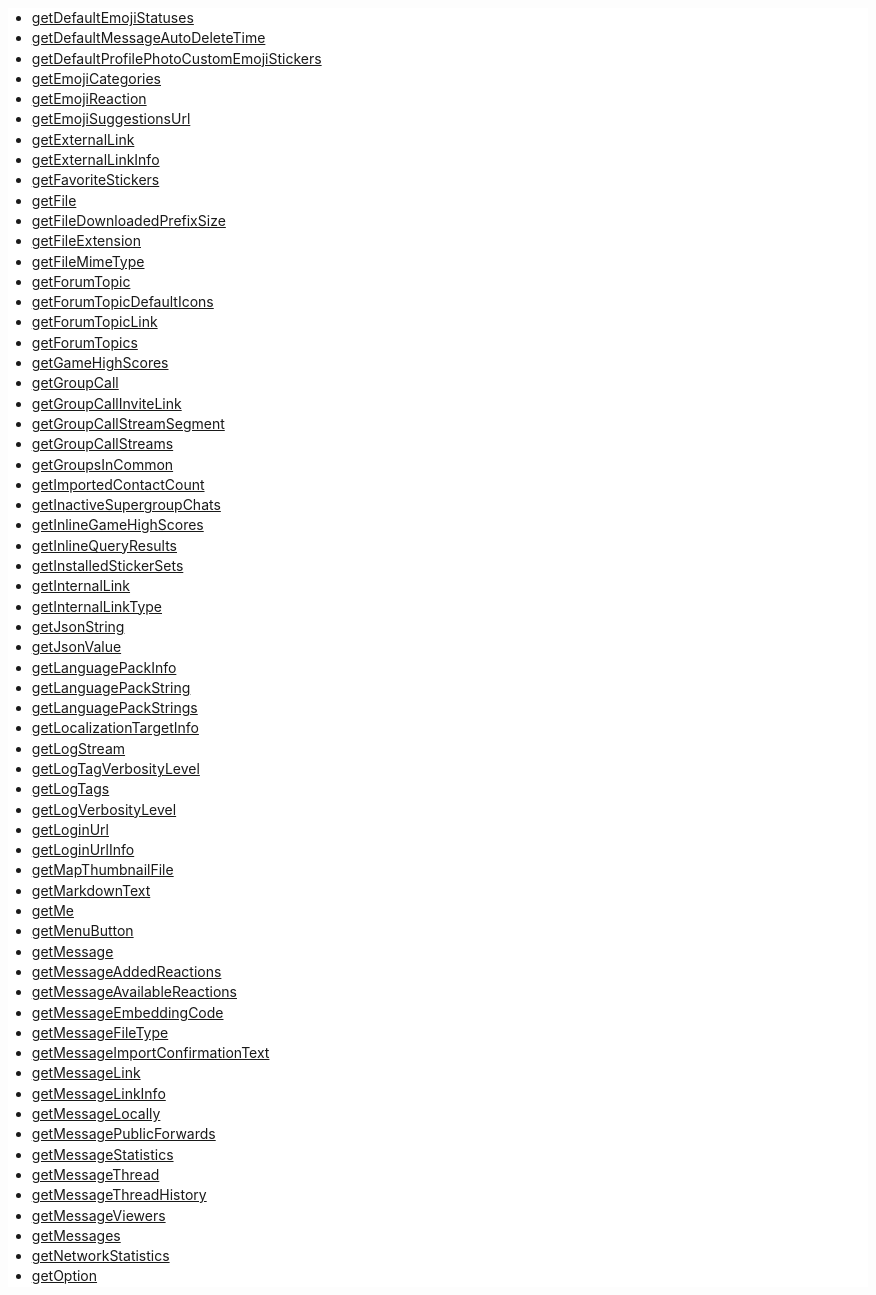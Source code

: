 - [getDefaultEmojiStatuses](types._AsyncApi.md#getdefaultemojistatuses)
- [getDefaultMessageAutoDeleteTime](types._AsyncApi.md#getdefaultmessageautodeletetime)
- [getDefaultProfilePhotoCustomEmojiStickers](types._AsyncApi.md#getdefaultprofilephotocustomemojistickers)
- [getEmojiCategories](types._AsyncApi.md#getemojicategories)
- [getEmojiReaction](types._AsyncApi.md#getemojireaction)
- [getEmojiSuggestionsUrl](types._AsyncApi.md#getemojisuggestionsurl)
- [getExternalLink](types._AsyncApi.md#getexternallink)
- [getExternalLinkInfo](types._AsyncApi.md#getexternallinkinfo)
- [getFavoriteStickers](types._AsyncApi.md#getfavoritestickers)
- [getFile](types._AsyncApi.md#getfile)
- [getFileDownloadedPrefixSize](types._AsyncApi.md#getfiledownloadedprefixsize)
- [getFileExtension](types._AsyncApi.md#getfileextension)
- [getFileMimeType](types._AsyncApi.md#getfilemimetype)
- [getForumTopic](types._AsyncApi.md#getforumtopic)
- [getForumTopicDefaultIcons](types._AsyncApi.md#getforumtopicdefaulticons)
- [getForumTopicLink](types._AsyncApi.md#getforumtopiclink)
- [getForumTopics](types._AsyncApi.md#getforumtopics)
- [getGameHighScores](types._AsyncApi.md#getgamehighscores)
- [getGroupCall](types._AsyncApi.md#getgroupcall)
- [getGroupCallInviteLink](types._AsyncApi.md#getgroupcallinvitelink)
- [getGroupCallStreamSegment](types._AsyncApi.md#getgroupcallstreamsegment)
- [getGroupCallStreams](types._AsyncApi.md#getgroupcallstreams)
- [getGroupsInCommon](types._AsyncApi.md#getgroupsincommon)
- [getImportedContactCount](types._AsyncApi.md#getimportedcontactcount)
- [getInactiveSupergroupChats](types._AsyncApi.md#getinactivesupergroupchats)
- [getInlineGameHighScores](types._AsyncApi.md#getinlinegamehighscores)
- [getInlineQueryResults](types._AsyncApi.md#getinlinequeryresults)
- [getInstalledStickerSets](types._AsyncApi.md#getinstalledstickersets)
- [getInternalLink](types._AsyncApi.md#getinternallink)
- [getInternalLinkType](types._AsyncApi.md#getinternallinktype)
- [getJsonString](types._AsyncApi.md#getjsonstring)
- [getJsonValue](types._AsyncApi.md#getjsonvalue)
- [getLanguagePackInfo](types._AsyncApi.md#getlanguagepackinfo)
- [getLanguagePackString](types._AsyncApi.md#getlanguagepackstring)
- [getLanguagePackStrings](types._AsyncApi.md#getlanguagepackstrings)
- [getLocalizationTargetInfo](types._AsyncApi.md#getlocalizationtargetinfo)
- [getLogStream](types._AsyncApi.md#getlogstream)
- [getLogTagVerbosityLevel](types._AsyncApi.md#getlogtagverbositylevel)
- [getLogTags](types._AsyncApi.md#getlogtags)
- [getLogVerbosityLevel](types._AsyncApi.md#getlogverbositylevel)
- [getLoginUrl](types._AsyncApi.md#getloginurl)
- [getLoginUrlInfo](types._AsyncApi.md#getloginurlinfo)
- [getMapThumbnailFile](types._AsyncApi.md#getmapthumbnailfile)
- [getMarkdownText](types._AsyncApi.md#getmarkdowntext)
- [getMe](types._AsyncApi.md#getme)
- [getMenuButton](types._AsyncApi.md#getmenubutton)
- [getMessage](types._AsyncApi.md#getmessage)
- [getMessageAddedReactions](types._AsyncApi.md#getmessageaddedreactions)
- [getMessageAvailableReactions](types._AsyncApi.md#getmessageavailablereactions)
- [getMessageEmbeddingCode](types._AsyncApi.md#getmessageembeddingcode)
- [getMessageFileType](types._AsyncApi.md#getmessagefiletype)
- [getMessageImportConfirmationText](types._AsyncApi.md#getmessageimportconfirmationtext)
- [getMessageLink](types._AsyncApi.md#getmessagelink)
- [getMessageLinkInfo](types._AsyncApi.md#getmessagelinkinfo)
- [getMessageLocally](types._AsyncApi.md#getmessagelocally)
- [getMessagePublicForwards](types._AsyncApi.md#getmessagepublicforwards)
- [getMessageStatistics](types._AsyncApi.md#getmessagestatistics)
- [getMessageThread](types._AsyncApi.md#getmessagethread)
- [getMessageThreadHistory](types._AsyncApi.md#getmessagethreadhistory)
- [getMessageViewers](types._AsyncApi.md#getmessageviewers)
- [getMessages](types._AsyncApi.md#getmessages)
- [getNetworkStatistics](types._AsyncApi.md#getnetworkstatistics)
- [getOption](types._AsyncApi.md#getoption)